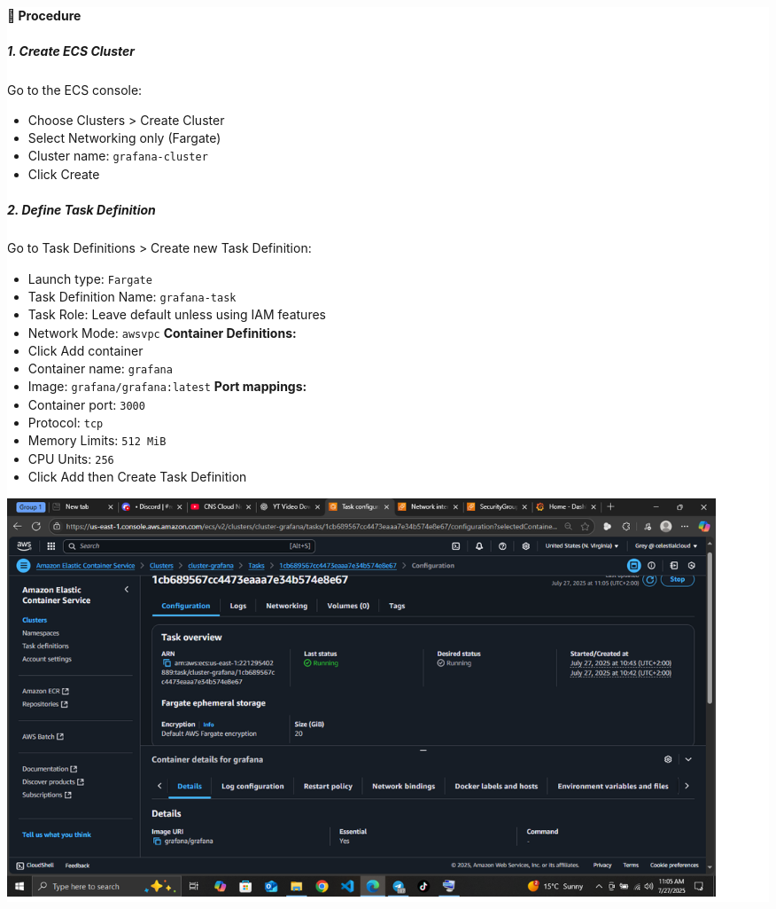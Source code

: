 #### 🔧 Procedure 

##### 1. Create ECS Cluster
Go to the ECS console:
 - Choose Clusters > Create Cluster
 - Select Networking only (Fargate)
 - Cluster name: `grafana-cluster`
 - Click Create

##### 2. Define Task Definition
Go to Task Definitions > Create new Task Definition:
- Launch type: `Fargate`
- Task Definition Name: `grafana-task`
- Task Role: Leave default unless using IAM features
- Network Mode: `awsvpc`
**Container Definitions:**
- Click Add container
- Container name: `grafana`
- Image: `grafana/grafana:latest`
**Port mappings:**
- Container port: `3000`
- Protocol: `tcp`
- Memory Limits: `512 MiB`
- CPU Units: `256`
- Click Add then Create Task Definition
<img src="./task-def-grafanaimage.png" width="800" />
